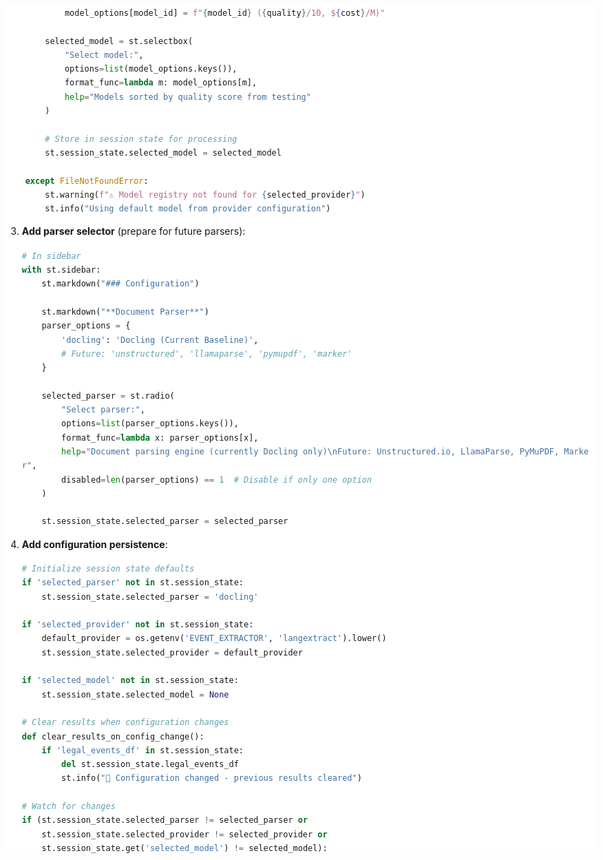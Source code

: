    ```python
               model_options[model_id] = f"{model_id} ({quality}/10, ${cost}/M)"

           selected_model = st.selectbox(
               "Select model:",
               options=list(model_options.keys()),
               format_func=lambda m: model_options[m],
               help="Models sorted by quality score from testing"
           )

           # Store in session state for processing
           st.session_state.selected_model = selected_model

       except FileNotFoundError:
           st.warning(f"⚠️ Model registry not found for {selected_provider}")
           st.info("Using default model from provider configuration")
   ```

3. **Add parser selector** (prepare for future parsers):
   ```python
   # In sidebar
   with st.sidebar:
       st.markdown("### Configuration")

       st.markdown("**Document Parser**")
       parser_options = {
           'docling': 'Docling (Current Baseline)',
           # Future: 'unstructured', 'llamaparse', 'pymupdf', 'marker'
       }

       selected_parser = st.radio(
           "Select parser:",
           options=list(parser_options.keys()),
           format_func=lambda x: parser_options[x],
           help="Document parsing engine (currently Docling only)\nFuture: Unstructured.io, LlamaParse, PyMuPDF, Marker",
           disabled=len(parser_options) == 1  # Disable if only one option
       )

       st.session_state.selected_parser = selected_parser
   ```

4. **Add configuration persistence**:
   ```python
   # Initialize session state defaults
   if 'selected_parser' not in st.session_state:
       st.session_state.selected_parser = 'docling'

   if 'selected_provider' not in st.session_state:
       default_provider = os.getenv('EVENT_EXTRACTOR', 'langextract').lower()
       st.session_state.selected_provider = default_provider

   if 'selected_model' not in st.session_state:
       st.session_state.selected_model = None

   # Clear results when configuration changes
   def clear_results_on_config_change():
       if 'legal_events_df' in st.session_state:
           del st.session_state.legal_events_df
           st.info("🔄 Configuration changed - previous results cleared")

   # Watch for changes
   if (st.session_state.selected_parser != selected_parser or
       st.session_state.selected_provider != selected_provider or
       st.session_state.get('selected_model') != selected_model):
   ```